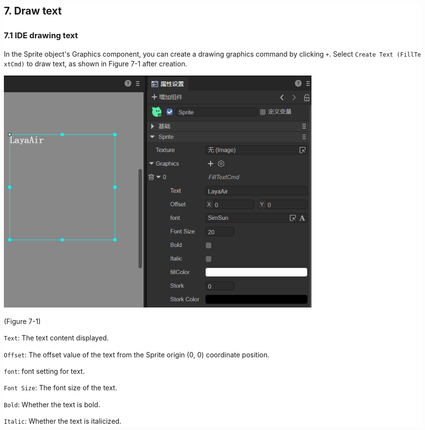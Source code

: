 

## 7. Draw text

### 7.1 IDE drawing text

In the Sprite object's Graphics component, you can create a drawing graphics command by clicking `+`. Select `Create Text (FillTextCmd)` to draw text, as shown in Figure 7-1 after creation.

<img src="img/7-1.png" alt="7-1" style="zoom:80%;" />

(Figure 7-1)

`Text`: The text content displayed.

`Offset`: The offset value of the text from the Sprite origin (0, 0) coordinate position.

`font`: font setting for text.

`Font Size`: The font size of the text.

`Bold`: Whether the text is bold.

`Italic`: Whether the text is italicized.
